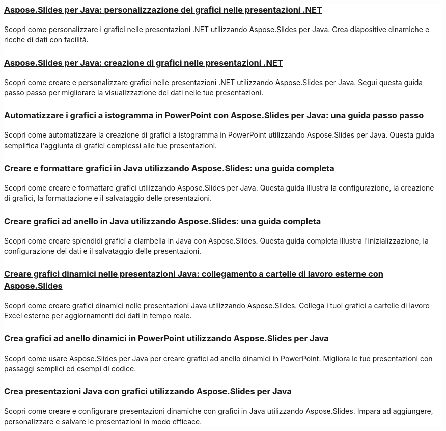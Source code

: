 ### [Aspose.Slides per Java: personalizzazione dei grafici nelle presentazioni .NET](./aspose-slides-java-chart-customization-net-presentations/)
Scopri come personalizzare i grafici nelle presentazioni .NET utilizzando Aspose.Slides per Java. Crea diapositive dinamiche e ricche di dati con facilità.

### [Aspose.Slides per Java: creazione di grafici nelle presentazioni .NET](./aspose-slides-java-chart-creation-dotnet/)
Scopri come creare e personalizzare grafici nelle presentazioni .NET utilizzando Aspose.Slides per Java. Segui questa guida passo passo per migliorare la visualizzazione dei dati nelle tue presentazioni.

### [Automatizzare i grafici a istogramma in PowerPoint con Aspose.Slides per Java: una guida passo passo](./automate-histogram-charts-ppt-aspose-slides-java/)
Scopri come automatizzare la creazione di grafici a istogramma in PowerPoint utilizzando Aspose.Slides per Java. Questa guida semplifica l'aggiunta di grafici complessi alle tue presentazioni.

### [Creare e formattare grafici in Java utilizzando Aspose.Slides: una guida completa](./create-format-charts-aspose-slides-java/)
Scopri come creare e formattare grafici utilizzando Aspose.Slides per Java. Questa guida illustra la configurazione, la creazione di grafici, la formattazione e il salvataggio delle presentazioni.

### [Creare grafici ad anello in Java utilizzando Aspose.Slides: una guida completa](./create-doughnut-charts-java-aspose-slides/)
Scopri come creare splendidi grafici a ciambella in Java con Aspose.Slides. Questa guida completa illustra l'inizializzazione, la configurazione dei dati e il salvataggio delle presentazioni.

### [Creare grafici dinamici nelle presentazioni Java: collegamento a cartelle di lavoro esterne con Aspose.Slides](./dynamic-charts-aspose-slides-java-external-workbook/)
Scopri come creare grafici dinamici nelle presentazioni Java utilizzando Aspose.Slides. Collega i tuoi grafici a cartelle di lavoro Excel esterne per aggiornamenti dei dati in tempo reale.

### [Crea grafici ad anello dinamici in PowerPoint utilizzando Aspose.Slides per Java](./aspose-slides-java-doughnut-charts-ppt-powerpoint/)
Scopri come usare Aspose.Slides per Java per creare grafici ad anello dinamici in PowerPoint. Migliora le tue presentazioni con passaggi semplici ed esempi di codice.

### [Crea presentazioni Java con grafici utilizzando Aspose.Slides per Java](./create-java-presentations-charts-aspose-slides/)
Scopri come creare e configurare presentazioni dinamiche con grafici in Java utilizzando Aspose.Slides. Impara ad aggiungere, personalizzare e salvare le presentazioni in modo efficace.
